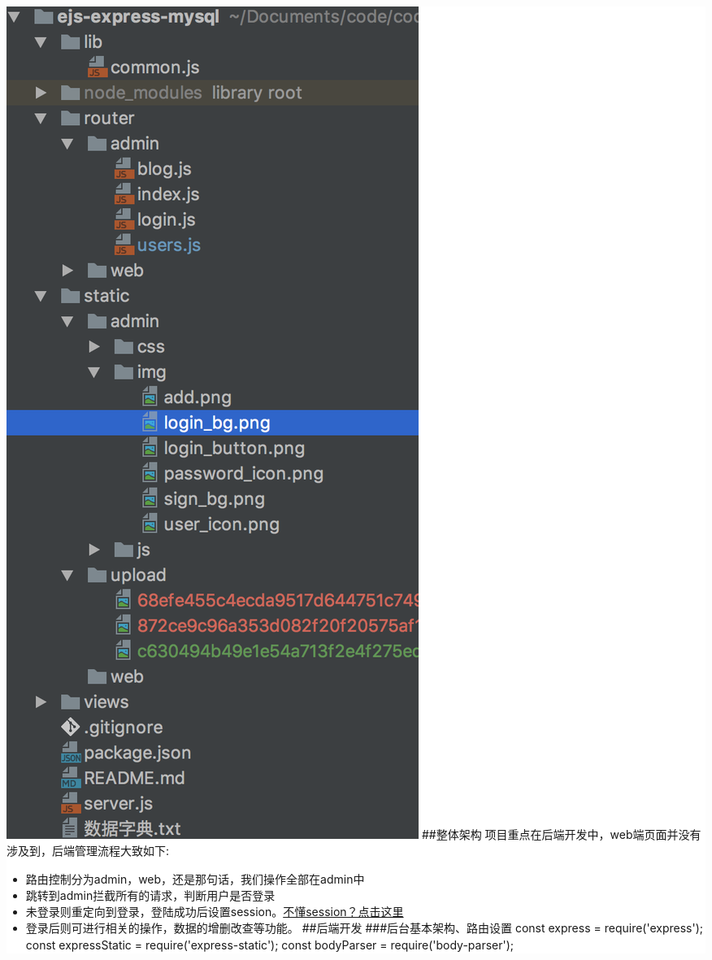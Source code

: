 ![项目目录](./resources/project_str.png)
##整体架构
项目重点在后端开发中，web端页面并没有涉及到，后端管理流程大致如下:
* 路由控制分为admin，web，还是那句话，我们操作全部在admin中
* 跳转到admin拦截所有的请求，判断用户是否登录
* 未登录则重定向到登录，登陆成功后设置session。[不懂session？点击这里](https://my.oschina.net/Nealyang/blog/844049)
* 登录后则可进行相关的操作，数据的增删改查等功能。
##后端开发
###后台基本架构、路由设置
        const express = require('express');
        const expressStatic = require('express-static');
        const bodyParser = require('body-parser');